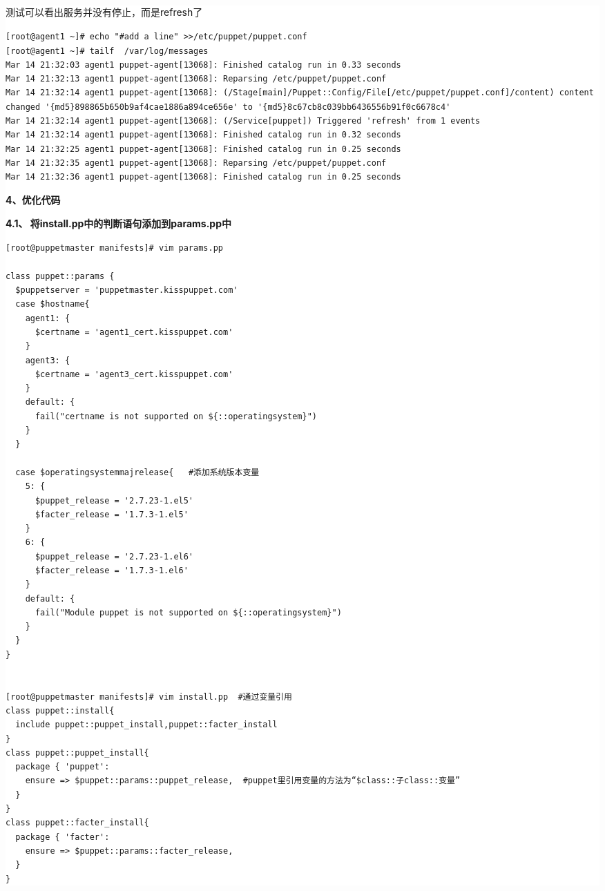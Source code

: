 测试可以看出服务并没有停止，而是refresh了

	[root@agent1 ~]# echo "#add a line" >>/etc/puppet/puppet.conf 
	[root@agent1 ~]# tailf  /var/log/messages
	Mar 14 21:32:03 agent1 puppet-agent[13068]: Finished catalog run in 0.33 seconds
	Mar 14 21:32:13 agent1 puppet-agent[13068]: Reparsing /etc/puppet/puppet.conf
	Mar 14 21:32:14 agent1 puppet-agent[13068]: (/Stage[main]/Puppet::Config/File[/etc/puppet/puppet.conf]/content) content changed '{md5}898865b650b9af4cae1886a894ce656e' to '{md5}8c67cb8c039bb6436556b91f0c6678c4'
	Mar 14 21:32:14 agent1 puppet-agent[13068]: (/Service[puppet]) Triggered 'refresh' from 1 events
	Mar 14 21:32:14 agent1 puppet-agent[13068]: Finished catalog run in 0.32 seconds
	Mar 14 21:32:25 agent1 puppet-agent[13068]: Finished catalog run in 0.25 seconds
	Mar 14 21:32:35 agent1 puppet-agent[13068]: Reparsing /etc/puppet/puppet.conf
	Mar 14 21:32:36 agent1 puppet-agent[13068]: Finished catalog run in 0.25 seconds


**4、优化代码**

**4.1、 将install.pp中的判断语句添加到params.pp中**

	[root@puppetmaster manifests]# vim params.pp 
	
	class puppet::params {
	  $puppetserver = 'puppetmaster.kisspuppet.com'
	  case $hostname{
	    agent1: {
	      $certname = 'agent1_cert.kisspuppet.com'
	    }
	    agent3: {
	      $certname = 'agent3_cert.kisspuppet.com'
	    }
	    default: {
	      fail("certname is not supported on ${::operatingsystem}")
	    }
	  }
	
	  case $operatingsystemmajrelease{   #添加系统版本变量
	    5: {
	      $puppet_release = '2.7.23-1.el5'
	      $facter_release = '1.7.3-1.el5'
	    }
	    6: {
	      $puppet_release = '2.7.23-1.el6'
	      $facter_release = '1.7.3-1.el6'
	    }
	    default: {
	      fail("Module puppet is not supported on ${::operatingsystem}")
	    }
	  }
	}


	[root@puppetmaster manifests]# vim install.pp  #通过变量引用
	class puppet::install{
	  include puppet::puppet_install,puppet::facter_install
	}
	class puppet::puppet_install{
	  package { 'puppet':
	    ensure => $puppet::params::puppet_release,  #puppet里引用变量的方法为“$class::子class::变量”
	  }
	}
	class puppet::facter_install{
	  package { 'facter':
	    ensure => $puppet::params::facter_release,
	  }
	}
         